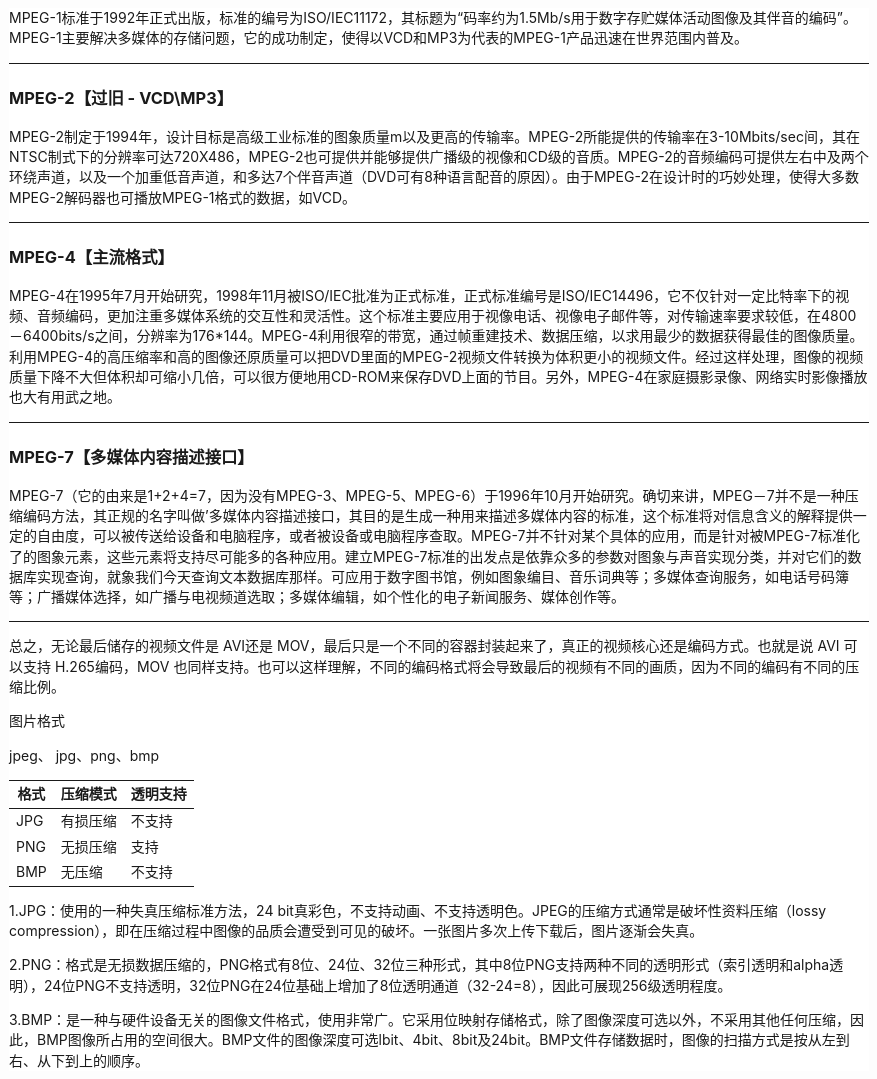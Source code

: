 MPEG-1标准于1992年正式出版，标准的编号为ISO/IEC11172，其标题为“码率约为1.5Mb/s用于数字存贮媒体活动图像及其伴音的编码”。MPEG-1主要解决多媒体的存储问题，它的成功制定，使得以VCD和MP3为代表的MPEG-1产品迅速在世界范围内普及。

------

### **MPEG-2【过旧 - VCD\MP3】**

MPEG-2制定于1994年，设计目标是高级工业标准的图象质量m以及更高的传输率。MPEG-2所能提供的传输率在3-10Mbits/sec间，其在NTSC制式下的分辨率可达720X486，MPEG-2也可提供并能够提供广播级的视像和CD级的音质。MPEG-2的音频编码可提供左右中及两个环绕声道，以及一个加重低音声道，和多达7个伴音声道（DVD可有8种语言配音的原因）。由于MPEG-2在设计时的巧妙处理，使得大多数MPEG-2解码器也可播放MPEG-1格式的数据，如VCD。

------

### **MPEG-4【主流格式】**

MPEG-4在1995年7月开始研究，1998年11月被ISO/IEC批准为正式标准，正式标准编号是ISO/IEC14496，它不仅针对一定比特率下的视频、音频编码，更加注重多媒体系统的交互性和灵活性。这个标准主要应用于视像电话、视像电子邮件等，对传输速率要求较低，在4800－6400bits/s之间，分辨率为176*144。MPEG-4利用很窄的带宽，通过帧重建技术、数据压缩，以求用最少的数据获得最佳的图像质量。利用MPEG-4的高压缩率和高的图像还原质量可以把DVD里面的MPEG-2视频文件转换为体积更小的视频文件。经过这样处理，图像的视频质量下降不大但体积却可缩小几倍，可以很方便地用CD-ROM来保存DVD上面的节目。另外，MPEG-4在家庭摄影录像、网络实时影像播放也大有用武之地。

------

### **MPEG-7【多媒体内容描述接口】**

MPEG-7（它的由来是1+2+4=7，因为没有MPEG-3、MPEG-5、MPEG-6）于1996年10月开始研究。确切来讲，MPEG－7并不是一种压缩编码方法，其正规的名字叫做’多媒体内容描述接口，其目的是生成一种用来描述多媒体内容的标准，这个标准将对信息含义的解释提供一定的自由度，可以被传送给设备和电脑程序，或者被设备或电脑程序查取。MPEG-7并不针对某个具体的应用，而是针对被MPEG-7标准化了的图象元素，这些元素将支持尽可能多的各种应用。建立MPEG-7标准的出发点是依靠众多的参数对图象与声音实现分类，并对它们的数据库实现查询，就象我们今天查询文本数据库那样。可应用于数字图书馆，例如图象编目、音乐词典等；多媒体查询服务，如电话号码簿等；广播媒体选择，如广播与电视频道选取；多媒体编辑，如个性化的电子新闻服务、媒体创作等。

------

总之，无论最后储存的视频文件是 AVI还是 MOV，最后只是一个不同的容器封装起来了，真正的视频核心还是编码方式。也就是说 AVI 可以支持 H.265编码，MOV 也同样支持。也可以这样理解，不同的编码格式将会导致最后的视频有不同的画质，因为不同的编码有不同的压缩比例。



图片格式

jpeg、 jpg、png、bmp

| 格式 | 压缩模式 | 透明支持 |
| ---- | -------- | -------- |
| JPG  | 有损压缩 | 不支持   |
| PNG  | 无损压缩 | 支持     |
| BMP  | 无压缩   | 不支持   |

1.JPG：使用的一种失真压缩标准方法，24 bit真彩色，不支持动画、不支持透明色。JPEG的压缩方式通常是破坏性资料压缩（lossy compression），即在压缩过程中图像的品质会遭受到可见的破坏。一张图片多次上传下载后，图片逐渐会失真。

2.PNG：格式是无损数据压缩的，PNG格式有8位、24位、32位三种形式，其中8位PNG支持两种不同的透明形式（索引透明和alpha透明），24位PNG不支持透明，32位PNG在24位基础上增加了8位透明通道（32-24=8），因此可展现256级透明程度。

3.BMP：是一种与硬件设备无关的图像文件格式，使用非常广。它采用位映射存储格式，除了图像深度可选以外，不采用其他任何压缩，因此，BMP图像所占用的空间很大。BMP文件的图像深度可选lbit、4bit、8bit及24bit。BMP文件存储数据时，图像的扫描方式是按从左到右、从下到上的顺序。
